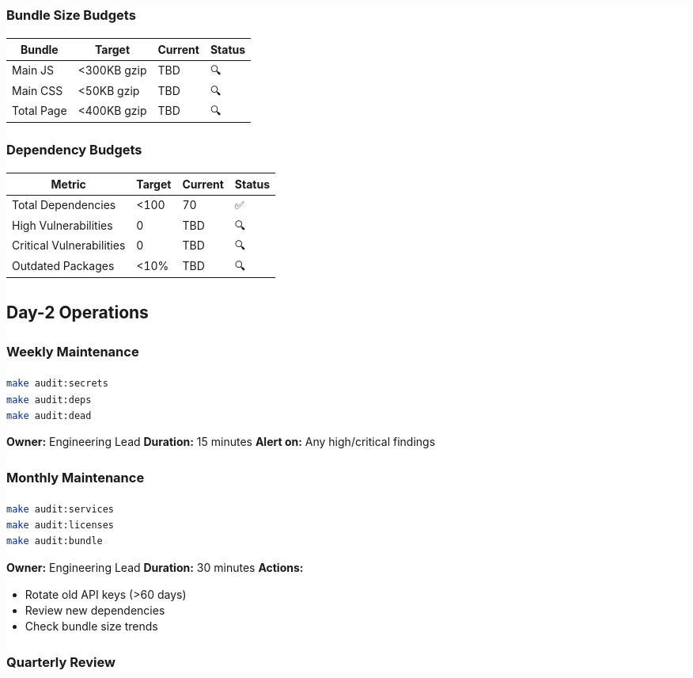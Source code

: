### Bundle Size Budgets

| Bundle | Target | Current | Status |
|--------|--------|---------|--------|
| Main JS | <300KB gzip | TBD | 🔍 |
| Main CSS | <50KB gzip | TBD | 🔍 |
| Total Page | <400KB gzip | TBD | 🔍 |

### Dependency Budgets

| Metric | Target | Current | Status |
|--------|--------|---------|--------|
| Total Dependencies | <100 | 70 | ✅ |
| High Vulnerabilities | 0 | TBD | 🔍 |
| Critical Vulnerabilities | 0 | TBD | 🔍 |
| Outdated Packages | <10% | TBD | 🔍 |

## Day-2 Operations

### Weekly Maintenance

```bash
make audit:secrets
make audit:deps
make audit:dead
```

**Owner:** Engineering Lead
**Duration:** 15 minutes
**Alert on:** Any high/critical findings

### Monthly Maintenance

```bash
make audit:services
make audit:licenses
make audit:bundle
```

**Owner:** Engineering Lead
**Duration:** 30 minutes
**Actions:**
- Rotate old API keys (>60 days)
- Review new dependencies
- Check bundle size trends

### Quarterly Review
